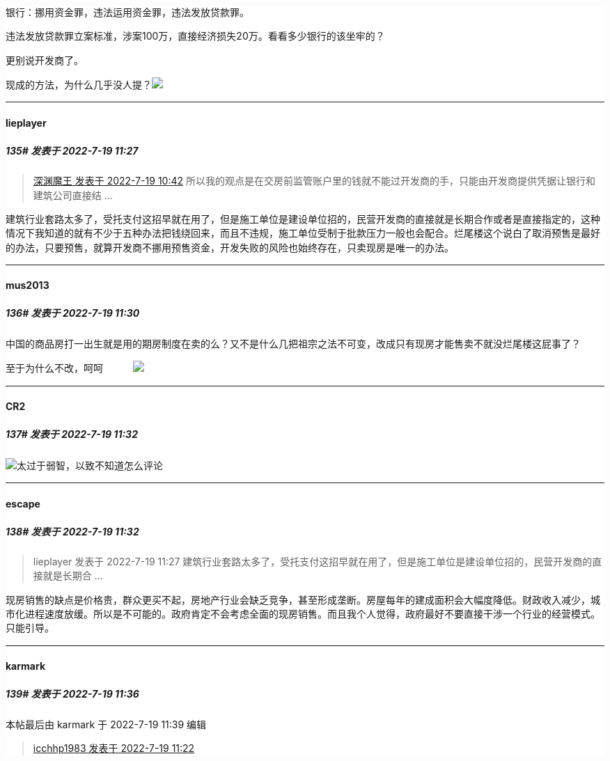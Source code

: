 银行：挪用资金罪，违法运用资金罪，违法发放贷款罪。

违法发放贷款罪立案标准，涉案100万，直接经济损失20万。看看多少银行的该坐牢的？

更别说开发商了。

现成的方法，为什么几乎没人提？<img src="https://static.saraba1st.com/image/smiley/face2017/067.png" referrerpolicy="no-referrer">

*****

####  lieplayer  
##### 135#       发表于 2022-7-19 11:27

<blockquote><a href="httphttps://bbs.saraba1st.com/2b/forum.php?mod=redirect&amp;goto=findpost&amp;pid=56704761&amp;ptid=2081918" target="_blank">深渊魔王 发表于 2022-7-19 10:42</a>
所以我的观点是在交房前监管账户里的钱就不能过开发商的手，只能由开发商提供凭据让银行和建筑公司直接结 ...</blockquote>
建筑行业套路太多了，受托支付这招早就在用了，但是施工单位是建设单位招的，民营开发商的直接就是长期合作或者是直接指定的，这种情况下我知道的就有不少于五种办法把钱绕回来，而且不违规，施工单位受制于批款压力一般也会配合。烂尾楼这个说白了取消预售是最好的办法，只要预售，就算开发商不挪用预售资金，开发失败的风险也始终存在，只卖现房是唯一的办法。

*****

####  mus2013  
##### 136#       发表于 2022-7-19 11:30

中国的商品房打一出生就是用的期房制度在卖的么？又不是什么几把祖宗之法不可变，改成只有现房才能售卖不就没烂尾楼这屁事了？

至于为什么不改，呵呵           <img src="https://static.saraba1st.com/image/smiley/face2017/037.png" referrerpolicy="no-referrer">



*****

####  CR2  
##### 137#       发表于 2022-7-19 11:32

<img src="https://static.saraba1st.com/image/smiley/face2017/002.png" referrerpolicy="no-referrer">太过于弱智，以致不知道怎么评论

*****

####  escape  
##### 138#       发表于 2022-7-19 11:32

<blockquote>lieplayer 发表于 2022-7-19 11:27
建筑行业套路太多了，受托支付这招早就在用了，但是施工单位是建设单位招的，民营开发商的直接就是长期合 ...</blockquote>
现房销售的缺点是价格贵，群众更买不起，房地产行业会缺乏竞争，甚至形成垄断。房屋每年的建成面积会大幅度降低。财政收入减少，城市化进程速度放缓。所以是不可能的。政府肯定不会考虑全面的现房销售。而且我个人觉得，政府最好不要直接干涉一个行业的经营模式。只能引导。

*****

####  karmark  
##### 139#       发表于 2022-7-19 11:36

 本帖最后由 karmark 于 2022-7-19 11:39 编辑 
<blockquote><a href="httphttps://bbs.saraba1st.com/2b/forum.php?mod=redirect&amp;goto=findpost&amp;pid=56705414&amp;ptid=2081918" target="_blank">icchhp1983 发表于 2022-7-19 11:22</a>
